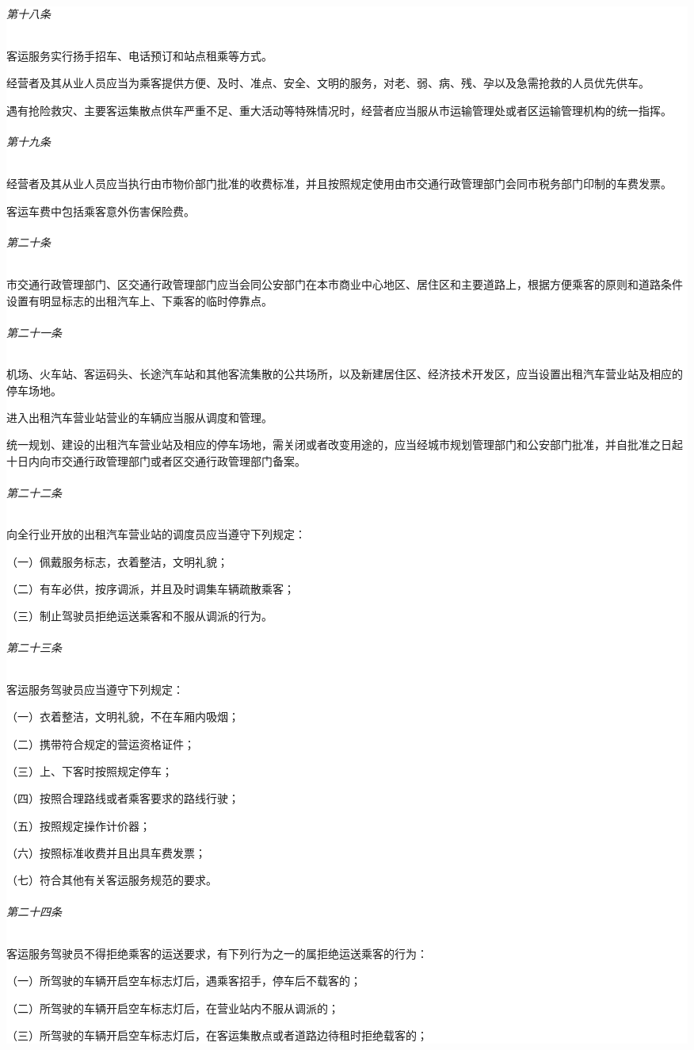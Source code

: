 ###### 第十八条

客运服务实行扬手招车、电话预订和站点租乘等方式。

经营者及其从业人员应当为乘客提供方便、及时、准点、安全、文明的服务，对老、弱、病、残、孕以及急需抢救的人员优先供车。

遇有抢险救灾、主要客运集散点供车严重不足、重大活动等特殊情况时，经营者应当服从市运输管理处或者区运输管理机构的统一指挥。

###### 第十九条

经营者及其从业人员应当执行由市物价部门批准的收费标准，并且按照规定使用由市交通行政管理部门会同市税务部门印制的车费发票。

客运车费中包括乘客意外伤害保险费。

###### 第二十条

市交通行政管理部门、区交通行政管理部门应当会同公安部门在本市商业中心地区、居住区和主要道路上，根据方便乘客的原则和道路条件设置有明显标志的出租汽车上、下乘客的临时停靠点。

###### 第二十一条

机场、火车站、客运码头、长途汽车站和其他客流集散的公共场所，以及新建居住区、经济技术开发区，应当设置出租汽车营业站及相应的停车场地。

进入出租汽车营业站营业的车辆应当服从调度和管理。

统一规划、建设的出租汽车营业站及相应的停车场地，需关闭或者改变用途的，应当经城市规划管理部门和公安部门批准，并自批准之日起十日内向市交通行政管理部门或者区交通行政管理部门备案。

###### 第二十二条

向全行业开放的出租汽车营业站的调度员应当遵守下列规定：

（一）佩戴服务标志，衣着整洁，文明礼貌；

（二）有车必供，按序调派，并且及时调集车辆疏散乘客；

（三）制止驾驶员拒绝运送乘客和不服从调派的行为。

###### 第二十三条

客运服务驾驶员应当遵守下列规定：

（一）衣着整洁，文明礼貌，不在车厢内吸烟；

（二）携带符合规定的营运资格证件；

（三）上、下客时按照规定停车；

（四）按照合理路线或者乘客要求的路线行驶；

（五）按照规定操作计价器；

（六）按照标准收费并且出具车费发票；

（七）符合其他有关客运服务规范的要求。

###### 第二十四条

客运服务驾驶员不得拒绝乘客的运送要求，有下列行为之一的属拒绝运送乘客的行为：

（一）所驾驶的车辆开启空车标志灯后，遇乘客招手，停车后不载客的；

（二）所驾驶的车辆开启空车标志灯后，在营业站内不服从调派的；

（三）所驾驶的车辆开启空车标志灯后，在客运集散点或者道路边待租时拒绝载客的；
